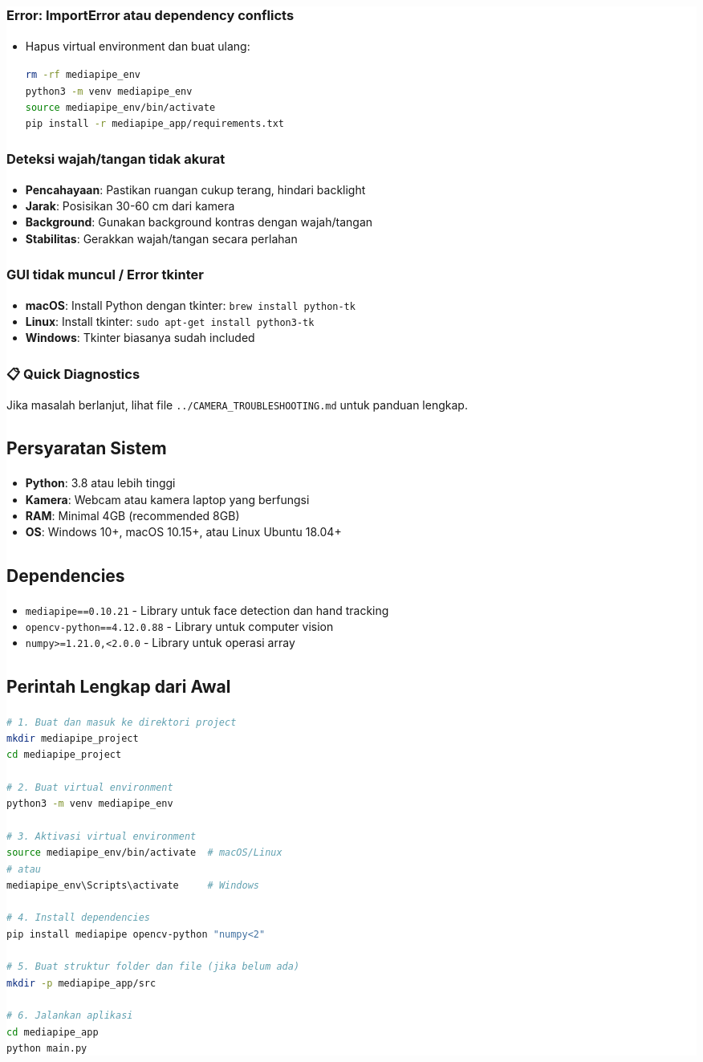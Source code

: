 ### Error: ImportError atau dependency conflicts
- Hapus virtual environment dan buat ulang:
  ```bash
  rm -rf mediapipe_env
  python3 -m venv mediapipe_env
  source mediapipe_env/bin/activate
  pip install -r mediapipe_app/requirements.txt
  ```

### Deteksi wajah/tangan tidak akurat
- **Pencahayaan**: Pastikan ruangan cukup terang, hindari backlight
- **Jarak**: Posisikan 30-60 cm dari kamera  
- **Background**: Gunakan background kontras dengan wajah/tangan
- **Stabilitas**: Gerakkan wajah/tangan secara perlahan

### GUI tidak muncul / Error tkinter
- **macOS**: Install Python dengan tkinter: `brew install python-tk`
- **Linux**: Install tkinter: `sudo apt-get install python3-tk`
- **Windows**: Tkinter biasanya sudah included

### 📋 Quick Diagnostics
Jika masalah berlanjut, lihat file `../CAMERA_TROUBLESHOOTING.md` untuk panduan lengkap.

## Persyaratan Sistem

- **Python**: 3.8 atau lebih tinggi
- **Kamera**: Webcam atau kamera laptop yang berfungsi
- **RAM**: Minimal 4GB (recommended 8GB)
- **OS**: Windows 10+, macOS 10.15+, atau Linux Ubuntu 18.04+

## Dependencies

- `mediapipe==0.10.21` - Library untuk face detection dan hand tracking
- `opencv-python==4.12.0.88` - Library untuk computer vision
- `numpy>=1.21.0,<2.0.0` - Library untuk operasi array

## Perintah Lengkap dari Awal

```bash
# 1. Buat dan masuk ke direktori project
mkdir mediapipe_project
cd mediapipe_project

# 2. Buat virtual environment
python3 -m venv mediapipe_env

# 3. Aktivasi virtual environment
source mediapipe_env/bin/activate  # macOS/Linux
# atau
mediapipe_env\Scripts\activate     # Windows

# 4. Install dependencies
pip install mediapipe opencv-python "numpy<2"

# 5. Buat struktur folder dan file (jika belum ada)
mkdir -p mediapipe_app/src

# 6. Jalankan aplikasi
cd mediapipe_app
python main.py
```

